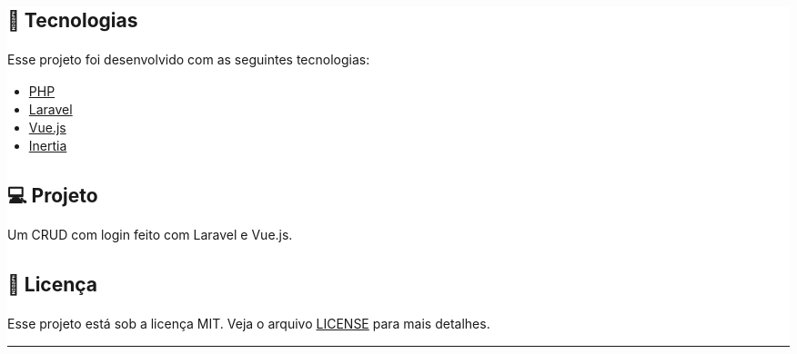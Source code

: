 ## :rocket: Tecnologias

Esse projeto foi desenvolvido com as seguintes tecnologias:

- [PHP](https://www.php.net/)
- [Laravel](https://laravel.com/)
- [Vue.js](https://vuejs.org/)
- [Inertia](https://inertiajs.com/)

## 💻 Projeto

Um CRUD com login feito com Laravel e Vue.js.
## :memo: Licença

Esse projeto está sob a licença MIT. Veja o arquivo [LICENSE](LICENSE.md) para mais detalhes.

---
